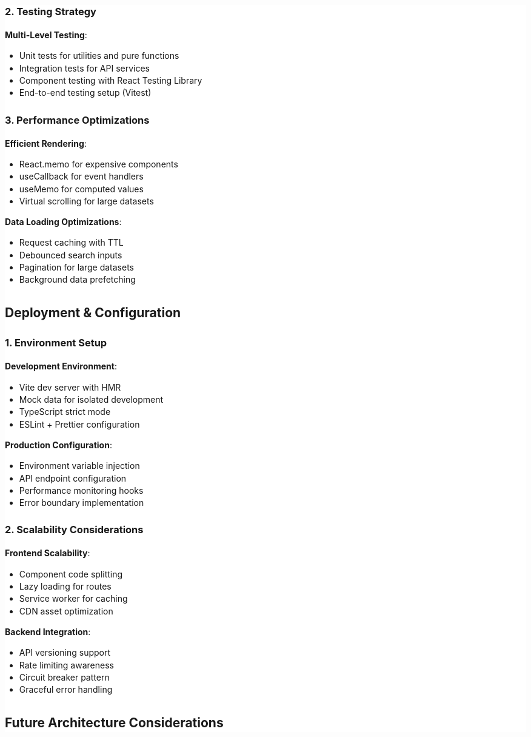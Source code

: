 ### 2. Testing Strategy

**Multi-Level Testing**:
- Unit tests for utilities and pure functions
- Integration tests for API services
- Component testing with React Testing Library
- End-to-end testing setup (Vitest)

### 3. Performance Optimizations

**Efficient Rendering**:
- React.memo for expensive components
- useCallback for event handlers
- useMemo for computed values
- Virtual scrolling for large datasets

**Data Loading Optimizations**:
- Request caching with TTL
- Debounced search inputs
- Pagination for large datasets
- Background data prefetching

## Deployment & Configuration

### 1. Environment Setup

**Development Environment**:
- Vite dev server with HMR
- Mock data for isolated development
- TypeScript strict mode
- ESLint + Prettier configuration

**Production Configuration**:
- Environment variable injection
- API endpoint configuration
- Performance monitoring hooks
- Error boundary implementation

### 2. Scalability Considerations

**Frontend Scalability**:
- Component code splitting
- Lazy loading for routes
- Service worker for caching
- CDN asset optimization

**Backend Integration**:
- API versioning support
- Rate limiting awareness
- Circuit breaker pattern
- Graceful error handling

## Future Architecture Considerations
